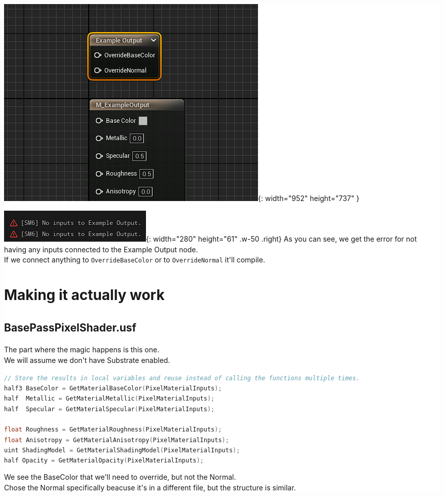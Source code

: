 ![Desktop View](/assets/img/posts/2024-09-13-material-output-node/exampleoutputingraph.png){: width="952" height="737" }

![Desktop View](/assets/img/posts/2024-09-13-material-output-node/exampleoutputnoinputs.png){: width="280" height="61" .w-50 .right}
As you can see, we get the error for not having any inputs connected to the Example Output node.\
If we connect anything to `OverrideBaseColor` or to `OverrideNormal` it'll compile.

# Making it actually work
## BasePassPixelShader.usf

The part where the magic happens is this one.\
We will assume we don't have Substrate enabled.

```cpp
// Store the results in local variables and reuse instead of calling the functions multiple times.
half3 BaseColor = GetMaterialBaseColor(PixelMaterialInputs);
half  Metallic = GetMaterialMetallic(PixelMaterialInputs);
half  Specular = GetMaterialSpecular(PixelMaterialInputs);

float Roughness = GetMaterialRoughness(PixelMaterialInputs);
float Anisotropy = GetMaterialAnisotropy(PixelMaterialInputs);
uint ShadingModel = GetMaterialShadingModel(PixelMaterialInputs);
half Opacity = GetMaterialOpacity(PixelMaterialInputs);
```

We see the BaseColor that we'll need to override, but not the Normal.\
Chose the Normal specifically beacuse it's in a different file, but the structure is similar.
<br>
